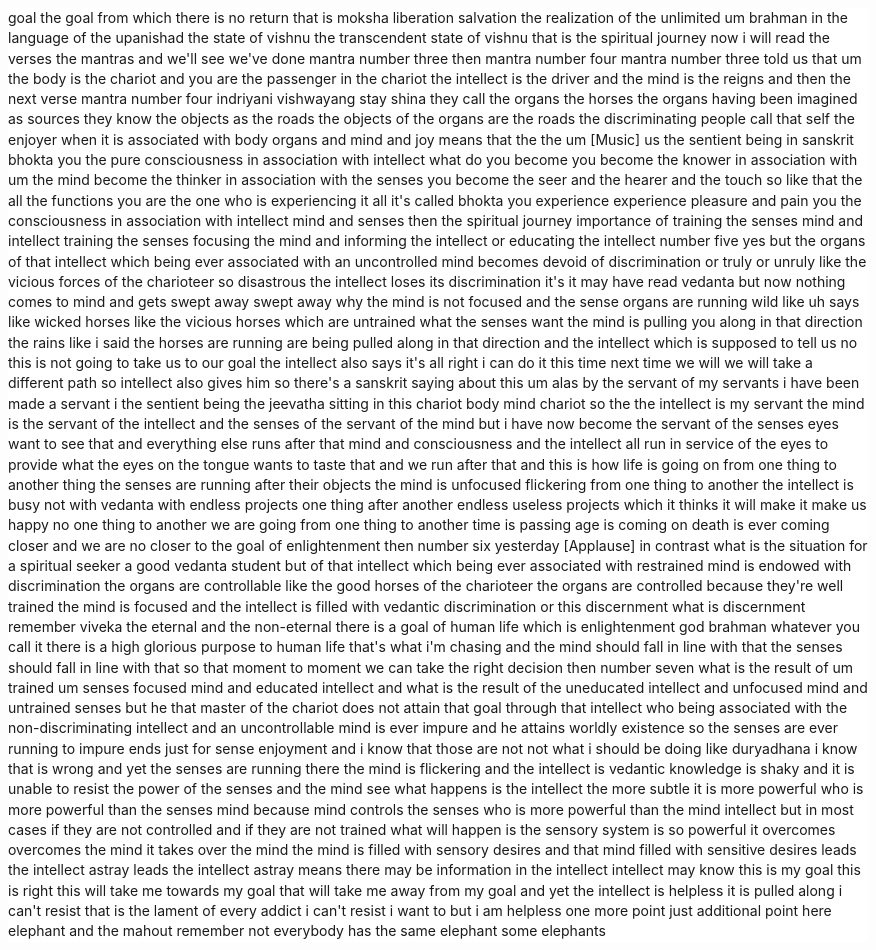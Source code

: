 goal the goal from which there is no return that is moksha liberation salvation the realization of the unlimited um brahman in the language of the upanishad the state of vishnu the transcendent state of vishnu that is the spiritual journey now i will read the verses the mantras and we'll see we've done mantra number three then mantra number four mantra number three told us that um the body is the chariot and you are the passenger in the chariot the intellect is the driver and the mind is the reigns and then the next verse mantra number four indriyani vishwayang stay shina they call the organs the horses the organs having been imagined as sources they know the objects as the roads the objects of the organs are the roads the discriminating people call that self the enjoyer when it is associated with body organs and mind and joy means that the the um [Music] us the sentient being in sanskrit bhokta you the pure consciousness in association with intellect what do you become you become the knower in association with um the mind become the thinker in association with the senses you become the seer and the hearer and the touch so like that the all the functions you are the one who is experiencing it all it's called bhokta you experience experience pleasure and pain you the consciousness in association with intellect mind and senses then the spiritual journey importance of training the senses mind and intellect training the senses focusing the mind and informing the intellect or educating the intellect number five yes but the organs of that intellect which being ever associated with an uncontrolled mind becomes devoid of discrimination or truly or unruly like the vicious forces of the charioteer so disastrous the intellect loses its discrimination it's it may have read vedanta but now nothing comes to mind and gets swept away swept away why the mind is not focused and the sense organs are running wild like uh says like wicked horses like the vicious horses which are untrained what the senses want the mind is pulling you along in that direction the rains like i said the horses are running are being pulled along in that direction and the intellect which is supposed to tell us no this is not going to take us to our goal the intellect also says it's all right i can do it this time next time we will we will take a different path so intellect also gives him so there's a sanskrit saying about this um alas by the servant of my servants i have been made a servant i the sentient being the jeevatha sitting in this chariot body mind chariot so the the intellect is my servant the mind is the servant of the intellect and the senses of the servant of the mind but i have now become the servant of the senses eyes want to see that and everything else runs after that mind and consciousness and the intellect all run in service of the eyes to provide what the eyes on the tongue wants to taste that and we run after that and this is how life is going on from one thing to another thing the senses are running after their objects the mind is unfocused flickering from one thing to another the intellect is busy not with vedanta with endless projects one thing after another endless useless projects which it thinks it will make it make us happy no one thing to another we are going from one thing to another time is passing age is coming on death is ever coming closer and we are no closer to the goal of enlightenment then number six yesterday [Applause] in contrast what is the situation for a spiritual seeker a good vedanta student but of that intellect which being ever associated with restrained mind is endowed with discrimination the organs are controllable like the good horses of the charioteer the organs are controlled because they're well trained the mind is focused and the intellect is filled with vedantic discrimination or this discernment what is discernment remember viveka the eternal and the non-eternal there is a goal of human life which is enlightenment god brahman whatever you call it there is a high glorious purpose to human life that's what i'm chasing and the mind should fall in line with that the senses should fall in line with that so that moment to moment we can take the right decision then number seven what is the result of um trained um senses focused mind and educated intellect and what is the result of the uneducated intellect and unfocused mind and untrained senses but he that master of the chariot does not attain that goal through that intellect who being associated with the non-discriminating intellect and an uncontrollable mind is ever impure and he attains worldly existence so the senses are ever running to impure ends just for sense enjoyment and i know that those are not not what i should be doing like duryadhana i know that is wrong and yet the senses are running there the mind is flickering and the intellect is vedantic knowledge is shaky and it is unable to resist the power of the senses and the mind see what happens is the intellect the more subtle it is more powerful who is more powerful than the senses mind because mind controls the senses who is more powerful than the mind intellect but in most cases if they are not controlled and if they are not trained what will happen is the sensory system is so powerful it overcomes overcomes the mind it takes over the mind the mind is filled with sensory desires and that mind filled with sensitive desires leads the intellect astray leads the intellect astray means there may be information in the intellect intellect may know this is my goal this is right this will take me towards my goal that will take me away from my goal and yet the intellect is helpless it is pulled along i can't resist that is the lament of every addict i can't resist i want to but i am helpless one more point just additional point here elephant and the mahout remember not everybody has the same elephant some elephants